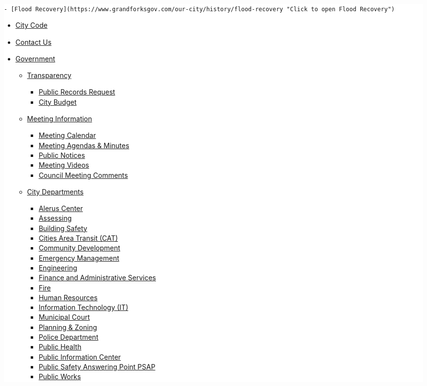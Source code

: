     - [Flood Recovery](https://www.grandforksgov.com/our-city/history/flood-recovery "Click to open Flood Recovery")
  - [City Code](https://www.grandforksgov.com/our-city/city-code "Click to open City Code")
  - [Contact Us](https://www.grandforksgov.com/our-city/contact-us "Click to open Contact Us")
- [Government](https://www.grandforksgov.com/government "Click to open Government")
  
  - [Transparency](https://www.grandforksgov.com/government/transparency "Click to open Transparency")
    
    - [Public Records Request](https://www.grandforksgov.com/government/transparency/public-records-request "Click to open Public Records Request")
    - [City Budget](https://www.grandforksgov.com/government/transparency/city-budget "Click to open City Budget")
  - [Meeting Information](https://www.grandforksgov.com/government/meeting-information "Click to open Meeting Information")
    
    - [Meeting Calendar](https://www.grandforksgov.com/government/meeting-information/meeting-calendar "Click to open Meeting Calendar")
    - [Meeting Agendas &amp; Minutes](https://www.grandforksgov.com/government/meeting-information/meeting-agendas-minutes "Click to open Meeting Agendas & Minutes")
    - [Public Notices](https://www.grandforksgov.com/government/meeting-information/public-notices "Click to open Public Notices")
    - [Meeting Videos](https://www.grandforksgov.com/government/meeting-information/meeting-video-archive "Click to open Meeting Videos")
    - [Council Meeting Comments](https://www.grandforksgov.com/government/meeting-information/council-meeting-comments "Click to open Council Meeting Comments")
  
  
  
  - [City Departments](https://www.grandforksgov.com/government/city-departments "Click to open City Departments")
    
    - [Alerus Center](https://www.grandforksgov.com/government/city-departments/alerus-center "Click to open Alerus Center")
    - [Assessing](https://www.grandforksgov.com/government/city-departments/assessing "Assessing Department")
    - [Building Safety](https://www.grandforksgov.com/government/city-departments/building-safety "Click to open Building Safety")
    - [Cities Area Transit (CAT)](https://www.grandforksgov.com/government/city-departments/cities-area-transit-cat "Click to open Cities Area Transit (CAT)")
    - [Community Development](https://www.grandforksgov.com/government/city-departments/community-development "Click to open Community Development")
    - [Emergency Management](https://www.grandforksgov.com/government/city-departments/emergency-management "Click to open Emergency Management")
    - [Engineering](https://www.grandforksgov.com/government/city-departments/engineering "Engineering Home")
    - [Finance and Administrative Services](https://www.grandforksgov.com/government/city-departments/finance-and-administrative-services "Click to open Finance and Administrative Services")
    - [Fire](https://www.grandforksgov.com/government/city-departments/fire "Fire Department")
    - [Human Resources](https://www.grandforksgov.com/government/city-departments/human-resources "Click to open Human Resources")
    - [Information Technology (IT)](https://www.grandforksgov.com/government/city-departments/information-technology-it "Click to open Information Technology (IT)")
    - [Municipal Court](https://www.grandforksgov.com/government/city-departments/municipal-court "Click to open Municipal Court")
    - [Planning &amp; Zoning](https://www.grandforksgov.com/government/city-departments/planning-zoning "Click to open Planning & Zoning")
    - [Police Department](https://www.grandforksgov.com/government/city-departments/police-department "Click to open Police Department")
    - [Public Health](https://www.grandforksgov.com/government/city-departments/public-health "Click to open Public Health")
    - [Public Information Center](https://www.grandforksgov.com/government/city-departments/public-information-center "Click to open Public Information Center")
    - [Public Safety Answering Point PSAP](https://www.grandforksgov.com/government/city-departments/public-safety-answering-point-psap "Public Safety Answering Point PSAP (911)")
    - [Public Works](https://www.grandforksgov.com/government/city-departments/public-works "Click to open Public Works")